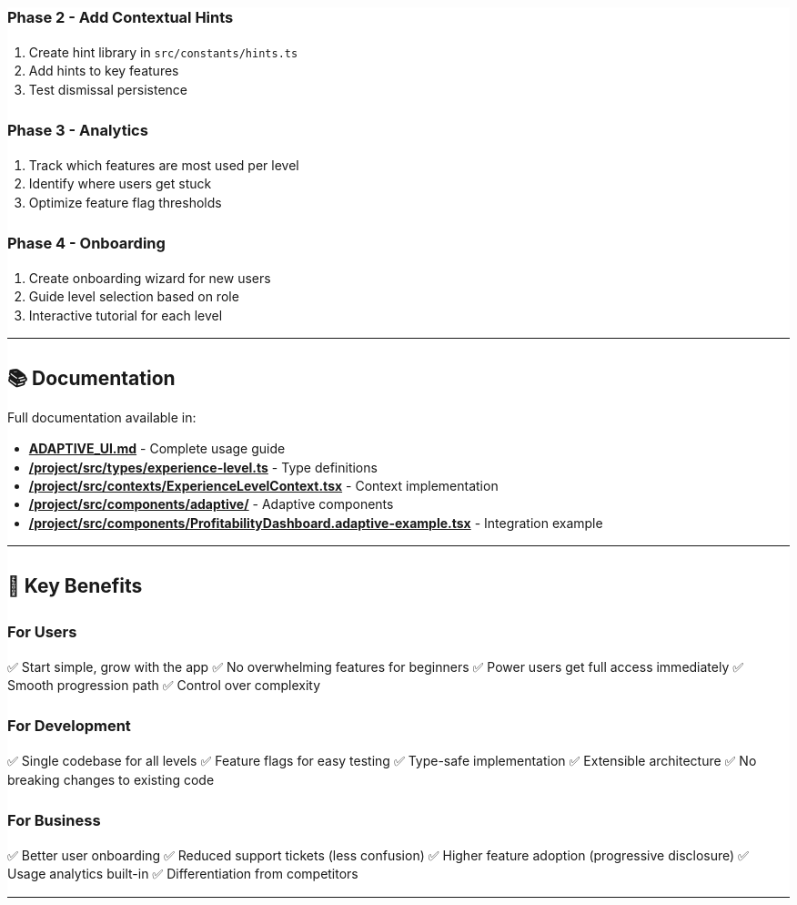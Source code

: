 ### Phase 2 - Add Contextual Hints
1. Create hint library in `src/constants/hints.ts`
2. Add hints to key features
3. Test dismissal persistence

### Phase 3 - Analytics
1. Track which features are most used per level
2. Identify where users get stuck
3. Optimize feature flag thresholds

### Phase 4 - Onboarding
1. Create onboarding wizard for new users
2. Guide level selection based on role
3. Interactive tutorial for each level

---

## 📚 Documentation

Full documentation available in:
- **[ADAPTIVE_UI.md](ADAPTIVE_UI.md)** - Complete usage guide
- **[/project/src/types/experience-level.ts](project/src/types/experience-level.ts)** - Type definitions
- **[/project/src/contexts/ExperienceLevelContext.tsx](project/src/contexts/ExperienceLevelContext.tsx)** - Context implementation
- **[/project/src/components/adaptive/](project/src/components/adaptive/)** - Adaptive components
- **[/project/src/components/ProfitabilityDashboard.adaptive-example.tsx](project/src/components/ProfitabilityDashboard.adaptive-example.tsx)** - Integration example

---

## 🎯 Key Benefits

### For Users
✅ Start simple, grow with the app
✅ No overwhelming features for beginners
✅ Power users get full access immediately
✅ Smooth progression path
✅ Control over complexity

### For Development
✅ Single codebase for all levels
✅ Feature flags for easy testing
✅ Type-safe implementation
✅ Extensible architecture
✅ No breaking changes to existing code

### For Business
✅ Better user onboarding
✅ Reduced support tickets (less confusion)
✅ Higher feature adoption (progressive disclosure)
✅ Usage analytics built-in
✅ Differentiation from competitors

---